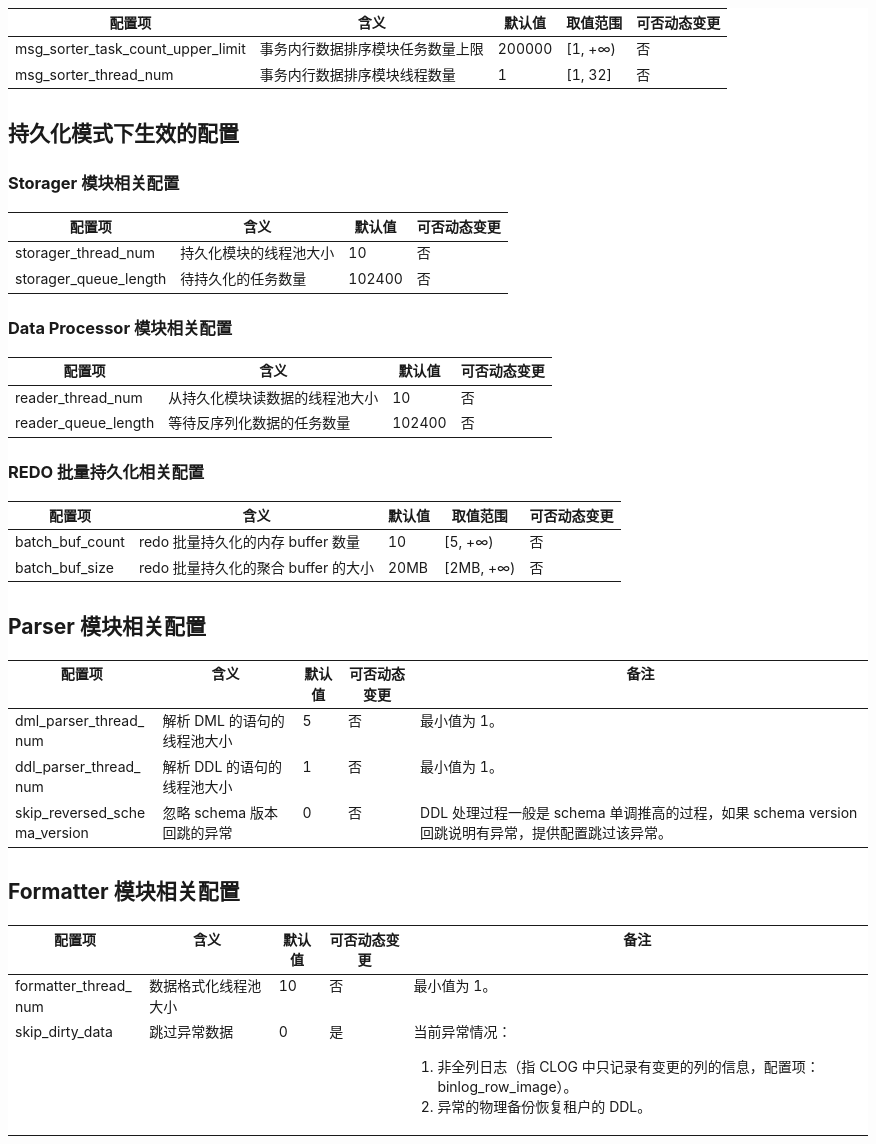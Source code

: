 |          配置项           |      含义      |  默认值   | 取值范围 | 可否动态变更 |
|------------------------|--------------|--------|--------|---------|
| msg_sorter_task_count_upper_limit   | 事务内行数据排序模块任务数量上限 | 200000    |  [1, +∞)    | 否     |
| msg_sorter_thread_num | 事务内行数据排序模块线程数量   | 1  | [1, 32] | 否      |

## 持久化模式下生效的配置

### Storager 模块相关配置

|          配置项          |     含义      |  默认值   | 可否动态变更 |
|-----------------------|-------------|--------|--------|
| storager_thread_num   | 持久化模块的线程池大小 | 10     | 否      |
| storager_queue_length | 待持久化的任务数量   | 102400 | 否      |

### Data Processor 模块相关配置

|             配置项             |       含义        |  默认值   | 可否动态变更 |
|-----------------------------|-----------------|--------|--------|
| reader_thread_num   | 从持久化模块读数据的线程池大小 | 10     | 否      |
| reader_queue_length | 等待反序列化数据的任务数量   | 102400 | 否      |

### REDO 批量持久化相关配置

|             配置项             |       含义        |  默认值  | 取值范围  | 可否动态变更 |
|-----------------------------|-----------------|--------|--------|----|
| batch_buf_count   | redo 批量持久化的内存 buffer 数量 | 10  | [5, +∞)     | 否      |
| batch_buf_size   | redo 批量持久化的聚合 buffer 的大小 | 20MB     | [2MB, +∞)     | 否   |

## Parser 模块相关配置

|             配置项              |        含义         | 默认值 | 可否动态变更 |                                备注                                |
|------------------------------|-------------------|-----|--------|------------------------------------------------------------------|
| dml_parser_thread_num        | 解析 DML 的语句的线程池大小  | 5   | 否      | 最小值为 1。                                                          |
| ddl_parser_thread_num        | 解析 DDL 的语句的线程池大小  | 1   | 否      | 最小值为 1。                                                          |
| skip_reversed_schema_version | 忽略 schema 版本回跳的异常 | 0   | 否      | DDL 处理过程一般是 schema 单调推高的过程，如果 schema version 回跳说明有异常，提供配置跳过该异常。 |

## Formatter 模块相关配置

|         配置项          |     含义     | 默认值 | 可否动态变更 |                                                                                            备注                                                                                            |
|----------------------|------------|-----|--------|------------------------------------------------------------------------------------------------------------------------------------------------------------------------------------------|
| formatter_thread_num | 数据格式化线程池大小 | 10  | 否      | 最小值为 1。                                                                                                                                                                                  |
| skip_dirty_data      | 跳过异常数据     | 0   | 是      | 当前异常情况：<ol><li> 非全列日志（指 CLOG 中只记录有变更的列的信息，配置项：binlog_row_image）。</li><li>异常的物理备份恢复租户的 DDL。</li></ol>    |
